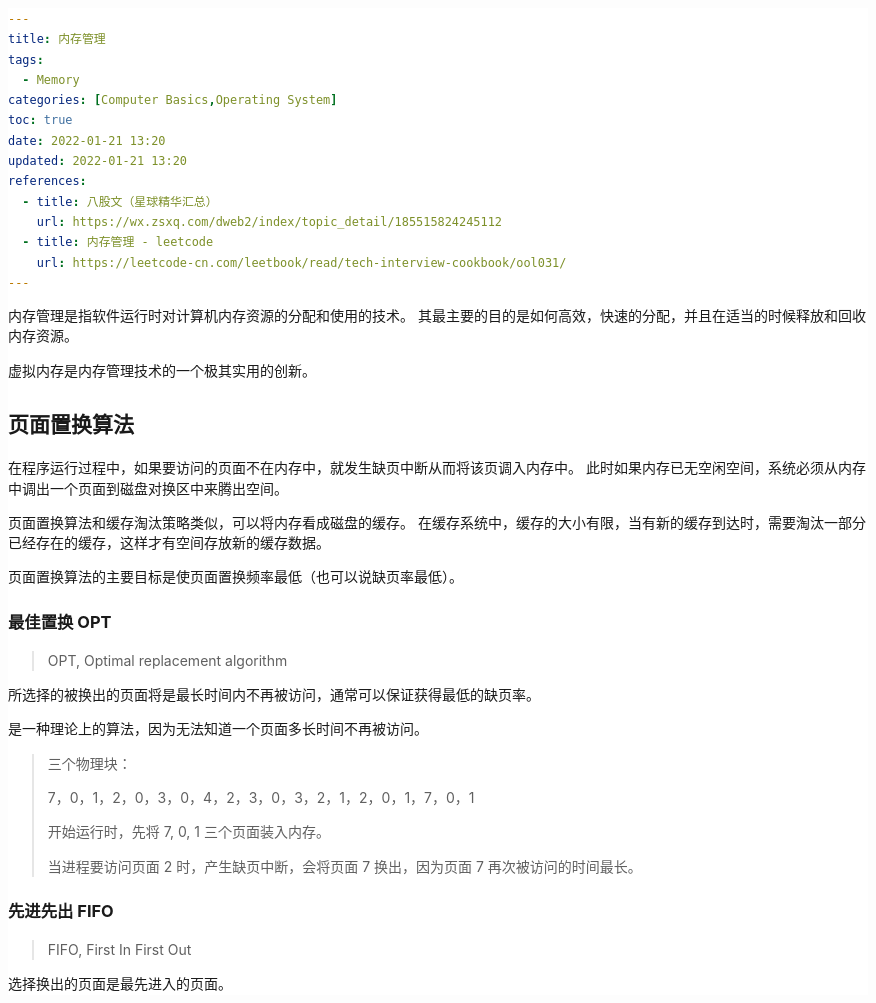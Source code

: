 ```yaml
---
title: 内存管理
tags:
  - Memory
categories: [Computer Basics,Operating System]
toc: true
date: 2022-01-21 13:20
updated: 2022-01-21 13:20
references:
  - title: 八股文（星球精华汇总）
    url: https://wx.zsxq.com/dweb2/index/topic_detail/185515824245112
  - title: 内存管理 - leetcode
    url: https://leetcode-cn.com/leetbook/read/tech-interview-cookbook/ool031/
---
```


内存管理是指软件运行时对计算机内存资源的分配和使用的技术。
其最主要的目的是如何高效，快速的分配，并且在适当的时候释放和回收内存资源。

虚拟内存是内存管理技术的一个极其实用的创新。



## 页面置换算法

在程序运行过程中，如果要访问的页面不在内存中，就发生缺页中断从而将该页调入内存中。
此时如果内存已无空闲空间，系统必须从内存中调出一个页面到磁盘对换区中来腾出空间。

页面置换算法和缓存淘汰策略类似，可以将内存看成磁盘的缓存。
在缓存系统中，缓存的大小有限，当有新的缓存到达时，需要淘汰一部分已经存在的缓存，这样才有空间存放新的缓存数据。

页面置换算法的主要目标是使页面置换频率最低（也可以说缺页率最低）。

### 最佳置换 OPT

> OPT, Optimal replacement algorithm

所选择的被换出的页面将是最长时间内不再被访问，通常可以保证获得最低的缺页率。

是一种理论上的算法，因为无法知道一个页面多长时间不再被访问。

> 三个物理块：
>
> 7，0，1，2，0，3，0，4，2，3，0，3，2，1，2，0，1，7，0，1
>
> 开始运行时，先将 7, 0, 1 三个页面装入内存。
>
> 当进程要访问页面 2 时，产生缺页中断，会将页面 7 换出，因为页面 7 再次被访问的时间最长。

### 先进先出 FIFO

> FIFO, First In First Out

选择换出的页面是最先进入的页面。
